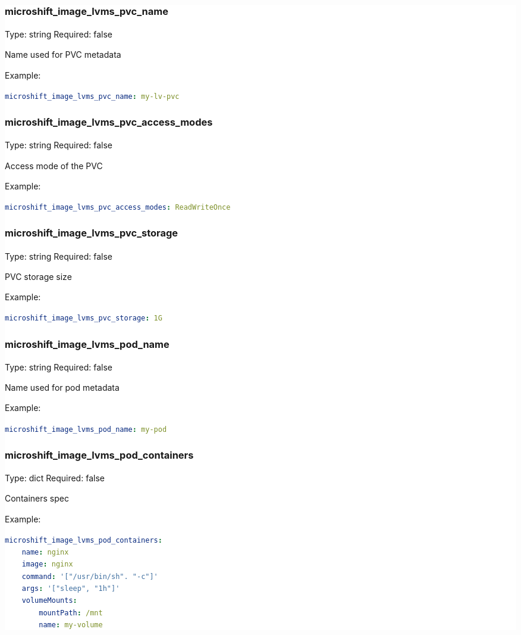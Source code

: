 ### microshift_image_lvms_pvc_name

Type: string
Required: false

Name used for PVC metadata

Example:

```yaml
microshift_image_lvms_pvc_name: my-lv-pvc
```

### microshift_image_lvms_pvc_access_modes

Type: string
Required: false

Access mode of the PVC

Example:
```yaml
microshift_image_lvms_pvc_access_modes: ReadWriteOnce
```

### microshift_image_lvms_pvc_storage

Type: string
Required: false

PVC storage size

Example:
```yaml
microshift_image_lvms_pvc_storage: 1G
```

### microshift_image_lvms_pod_name

Type: string
Required: false

Name used for pod metadata

Example:
```yaml
microshift_image_lvms_pod_name: my-pod
```

### microshift_image_lvms_pod_containers

Type: dict
Required: false

Containers spec

Example:
```yaml
microshift_image_lvms_pod_containers:
    name: nginx
    image: nginx
    command: '["/usr/bin/sh". "-c"]'
    args: '["sleep", "1h"]'
    volumeMounts:
        mountPath: /mnt
        name: my-volume
```
